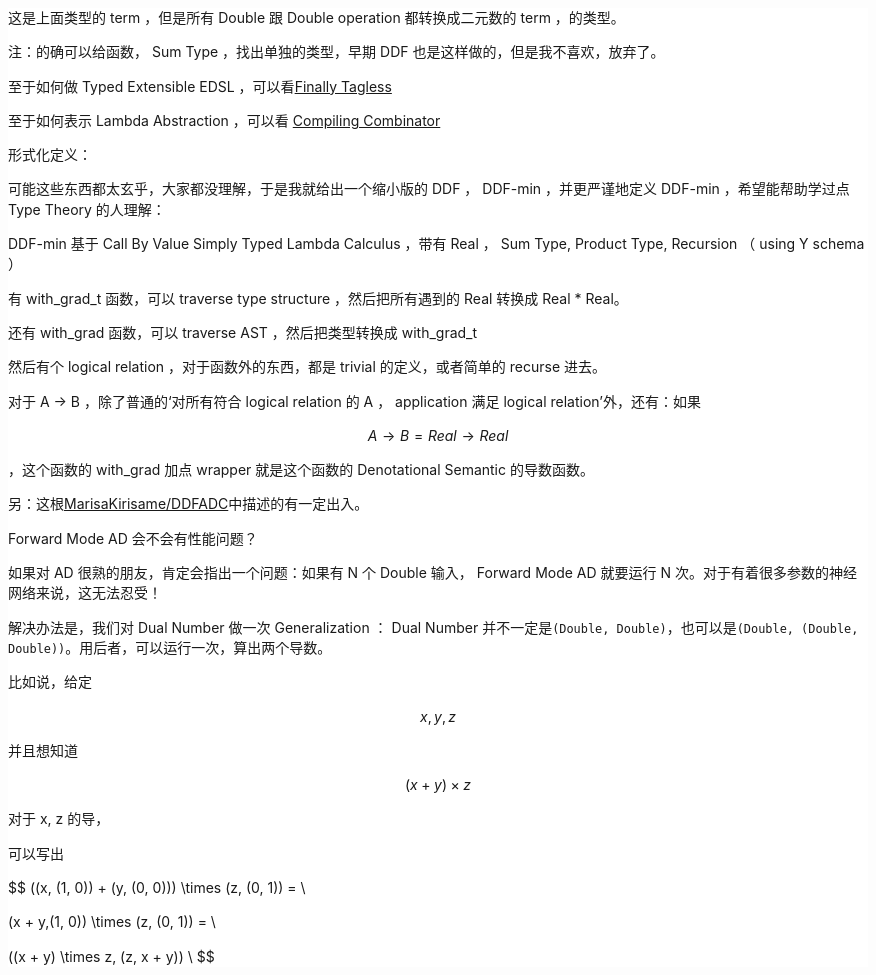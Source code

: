 这是上面类型的 term ，但是所有 Double 跟 Double operation 都转换成二元数的 term ，的类型。

注：的确可以给函数， Sum Type ，找出单独的类型，早期 DDF 也是这样做的，但是我不喜欢，放弃了。

至于如何做 Typed Extensible EDSL ，可以看[Finally Tagless](https://www.cs.cornell.edu/info/projects/nuprl/PRLSeminar/PRLSeminar2011/Chung-chiehShan-FinallyTaglessPartiallyEevaluated.pdf)

至于如何表示 Lambda Abstraction ，可以看 [Compiling Combinator](https://zhuanlan.zhihu.com/p/22231273)

形式化定义：

可能这些东西都太玄乎，大家都没理解，于是我就给出一个缩小版的 DDF ， DDF-min ，并更严谨地定义 DDF-min ，希望能帮助学过点 Type Theory 的人理解：

DDF-min 基于 Call By Value Simply Typed Lambda Calculus ，带有 Real ， Sum Type, Product Type, Recursion （ using Y schema ）

有 with\_grad\_t 函数，可以 traverse type structure ，然后把所有遇到的 Real 转换成 Real * Real。

还有 with\_grad 函数，可以 traverse AST ，然后把类型转换成 with\_grad\_t

然后有个 logical relation ，对于函数外的东西，都是 trivial 的定义，或者简单的 recurse 进去。

对于 A -> B ，除了普通的‘对所有符合 logical relation 的 A ， application 满足 logical relation’外，还有：如果

$$
A \rightarrow B = Real \rightarrow Real
$$

，这个函数的 with_grad 加点 wrapper 就是这个函数的 Denotational Semantic 的导数函数。

另：这根[MarisaKirisame/DDFADC](https://github.com/MarisaKirisame/DDFADC)中描述的有一定出入。

Forward Mode AD 会不会有性能问题？

如果对 AD 很熟的朋友，肯定会指出一个问题：如果有 N 个 Double 输入， Forward Mode AD 就要运行 N 次。对于有着很多参数的神经网络来说，这无法忍受！

解决办法是，我们对 Dual Number 做一次 Generalization ： Dual Number 并不一定是`(Double, Double)`，也可以是`(Double, (Double, Double))`。用后者，可以运行一次，算出两个导数。

比如说，给定

$$
x, y, z
$$

并且想知道

$$
(x+y) \times z
$$

对于 x, z 的导，


可以写出

$$
((x, (1, 0)) + (y, (0, 0))) \times (z, (0, 1)) = \\

(x + y,(1, 0)) \times (z, (0, 1)) = \\

((x + y) \times z, (z, x + y)) \\
$$
